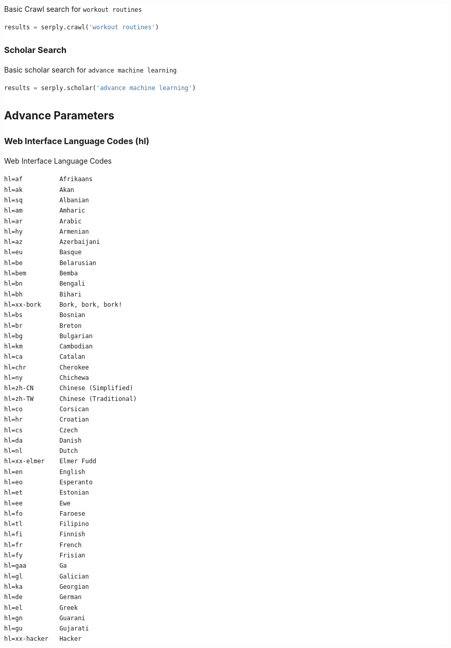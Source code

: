 Basic Crawl search for `workout routines`

```python
results = serply.crawl('workout routines')
```

### Scholar Search

Basic scholar search for `advance machine learning`

```python
results = serply.scholar('advance machine learning')
```

## Advance Parameters

### Web Interface Language Codes (hl)

Web Interface Language Codes
```
hl=af          Afrikaans
hl=ak          Akan
hl=sq          Albanian
hl=am          Amharic
hl=ar          Arabic
hl=hy          Armenian
hl=az          Azerbaijani
hl=eu          Basque
hl=be          Belarusian
hl=bem         Bemba
hl=bn          Bengali
hl=bh          Bihari
hl=xx-bork     Bork, bork, bork!
hl=bs          Bosnian
hl=br          Breton
hl=bg          Bulgarian
hl=km          Cambodian
hl=ca          Catalan
hl=chr         Cherokee
hl=ny          Chichewa
hl=zh-CN       Chinese (Simplified)
hl=zh-TW       Chinese (Traditional)
hl=co          Corsican
hl=hr          Croatian
hl=cs          Czech
hl=da          Danish
hl=nl          Dutch
hl=xx-elmer    Elmer Fudd
hl=en          English
hl=eo          Esperanto
hl=et          Estonian
hl=ee          Ewe
hl=fo          Faroese
hl=tl          Filipino
hl=fi          Finnish
hl=fr          French
hl=fy          Frisian
hl=gaa         Ga
hl=gl          Galician
hl=ka          Georgian
hl=de          German
hl=el          Greek
hl=gn          Guarani
hl=gu          Gujarati
hl=xx-hacker   Hacker
```
